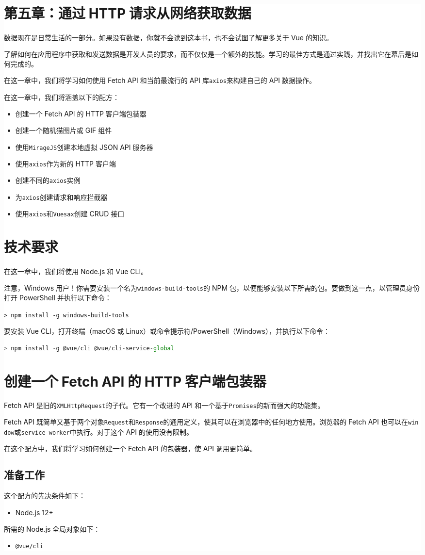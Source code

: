 # 第五章：通过 HTTP 请求从网络获取数据

数据现在是日常生活的一部分。如果没有数据，你就不会读到这本书，也不会试图了解更多关于 Vue 的知识。

了解如何在应用程序中获取和发送数据是开发人员的要求，而不仅仅是一个额外的技能。学习的最佳方式是通过实践，并找出它在幕后是如何完成的。

在这一章中，我们将学习如何使用 Fetch API 和当前最流行的 API 库`axios`来构建自己的 API 数据操作。

在这一章中，我们将涵盖以下的配方：

+   创建一个 Fetch API 的 HTTP 客户端包装器

+   创建一个随机猫图片或 GIF 组件

+   使用`MirageJS`创建本地虚拟 JSON API 服务器

+   使用`axios`作为新的 HTTP 客户端

+   创建不同的`axios`实例

+   为`axios`创建请求和响应拦截器

+   使用`axios`和`Vuesax`创建 CRUD 接口

# 技术要求

在这一章中，我们将使用 Node.js 和 Vue CLI。

注意，Windows 用户！你需要安装一个名为`windows-build-tools`的 NPM 包，以便能够安装以下所需的包。要做到这一点，以管理员身份打开 PowerShell 并执行以下命令：

`> npm install -g windows-build-tools`

要安装 Vue CLI，打开终端（macOS 或 Linux）或命令提示符/PowerShell（Windows），并执行以下命令：

```js
> npm install -g @vue/cli @vue/cli-service-global
```

# 创建一个 Fetch API 的 HTTP 客户端包装器

Fetch API 是旧的`XMLHttpRequest`的子代。它有一个改进的 API 和一个基于`Promises`的新而强大的功能集。

Fetch API 既简单又基于两个对象`Request`和`Response`的通用定义，使其可以在浏览器中的任何地方使用。浏览器的 Fetch API 也可以在`window`或`service worker`中执行。对于这个 API 的使用没有限制。

在这个配方中，我们将学习如何创建一个 Fetch API 的包装器，使 API 调用更简单。

## 准备工作

这个配方的先决条件如下：

+   Node.js 12+

所需的 Node.js 全局对象如下：

+   `@vue/cli`
